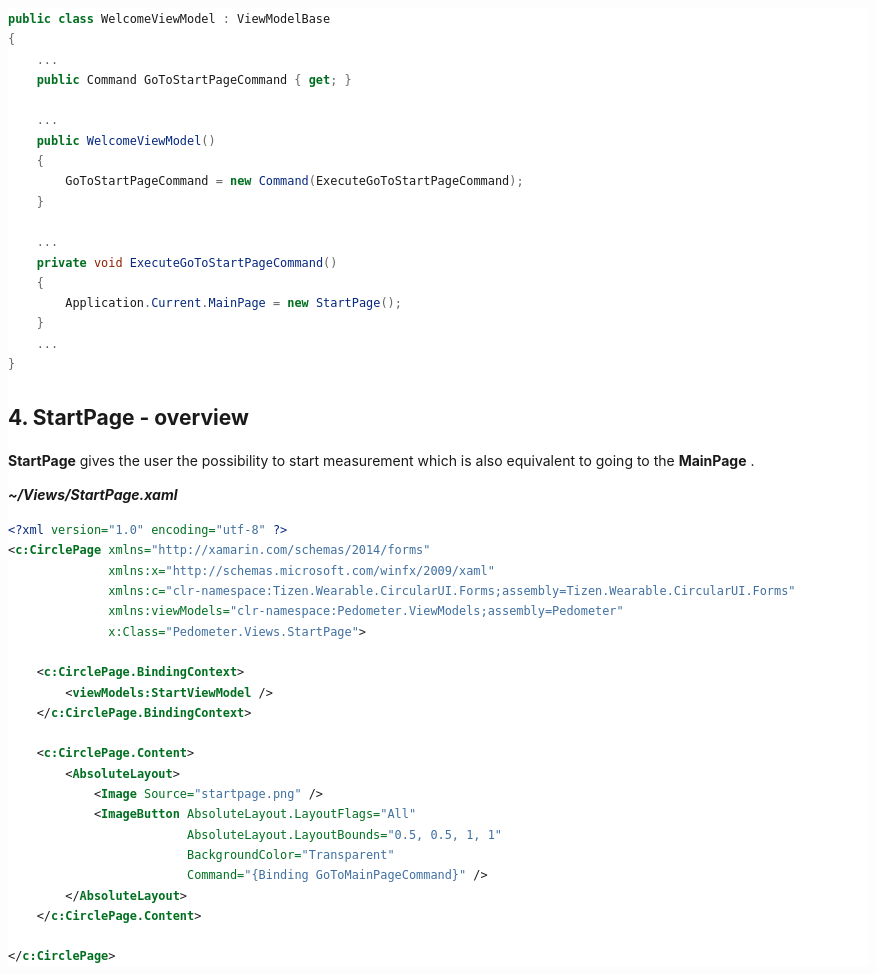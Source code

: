 ```csharp
public class WelcomeViewModel : ViewModelBase
{
    ...
    public Command GoToStartPageCommand { get; }

    ...
    public WelcomeViewModel()
    {
        GoToStartPageCommand = new Command(ExecuteGoToStartPageCommand);
    }

    ...
    private void ExecuteGoToStartPageCommand()
    {
        Application.Current.MainPage = new StartPage();
    }
    ...
}
```

## 4. StartPage - overview

**StartPage** gives the user the possibility to start measurement which is also equivalent to going to the **MainPage** .

**_~/Views/StartPage.xaml_**

```xml
<?xml version="1.0" encoding="utf-8" ?>
<c:CirclePage xmlns="http://xamarin.com/schemas/2014/forms"
              xmlns:x="http://schemas.microsoft.com/winfx/2009/xaml"
              xmlns:c="clr-namespace:Tizen.Wearable.CircularUI.Forms;assembly=Tizen.Wearable.CircularUI.Forms"
              xmlns:viewModels="clr-namespace:Pedometer.ViewModels;assembly=Pedometer"
              x:Class="Pedometer.Views.StartPage">

    <c:CirclePage.BindingContext>
        <viewModels:StartViewModel />
    </c:CirclePage.BindingContext>

    <c:CirclePage.Content>
        <AbsoluteLayout>
            <Image Source="startpage.png" />
            <ImageButton AbsoluteLayout.LayoutFlags="All"
                         AbsoluteLayout.LayoutBounds="0.5, 0.5, 1, 1"
                         BackgroundColor="Transparent"
                         Command="{Binding GoToMainPageCommand}" />
        </AbsoluteLayout>
    </c:CirclePage.Content>

</c:CirclePage>
```
